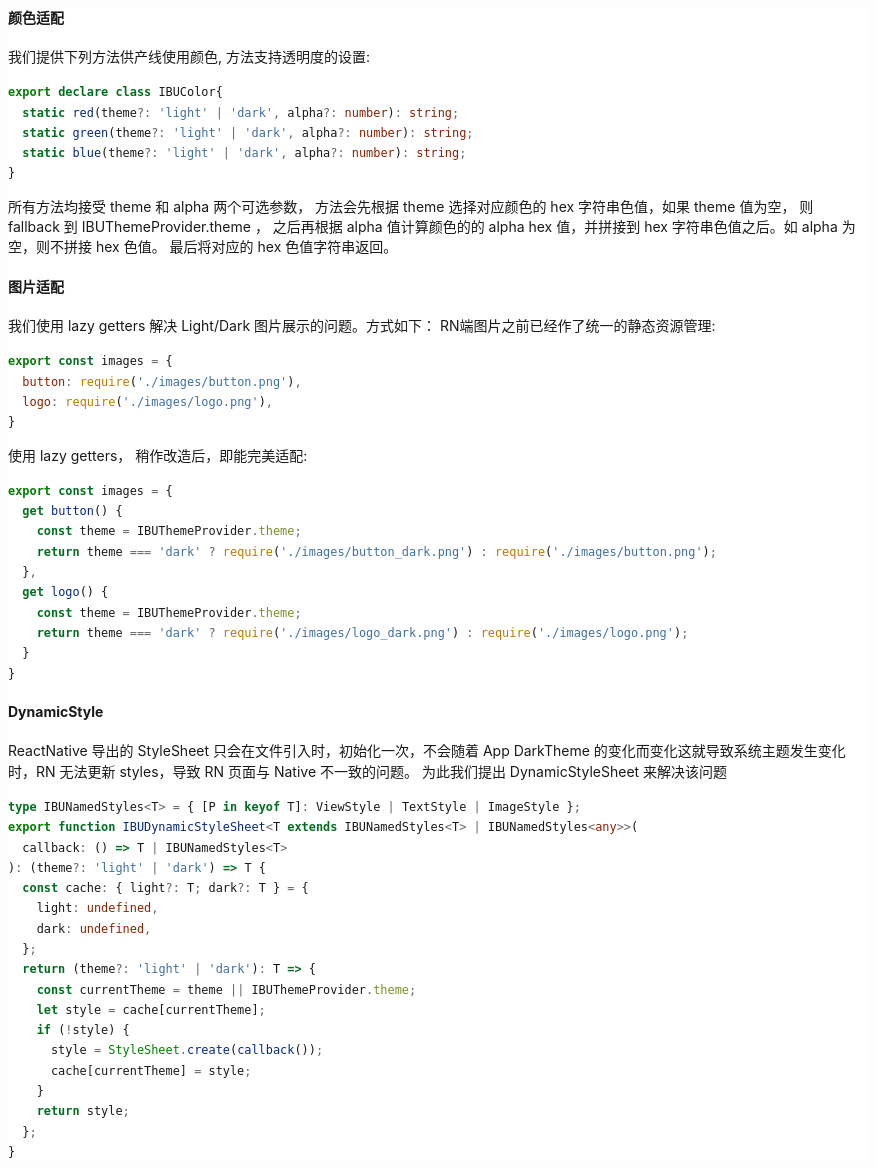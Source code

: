 #### 颜色适配

我们提供下列方法供产线使用颜色, 方法支持透明度的设置:

```TypeScript
export declare class IBUColor{
  static red(theme?: 'light' | 'dark', alpha?: number): string;
  static green(theme?: 'light' | 'dark', alpha?: number): string;
  static blue(theme?: 'light' | 'dark', alpha?: number): string;
}
```

所有方法均接受 theme 和 alpha 两个可选参数，
方法会先根据 theme 选择对应颜色的 hex 字符串色值，如果 theme 值为空， 则 fallback 到 IBUThemeProvider.theme ，
之后再根据 alpha 值计算颜色的的 alpha hex 值，并拼接到 hex 字符串色值之后。如 alpha 为空，则不拼接 hex 色值。
最后将对应的 hex 色值字符串返回。

#### 图片适配

我们使用 lazy getters 解决 Light/Dark 图片展示的问题。方式如下：
RN端图片之前已经作了统一的静态资源管理:

```JavaScript
export const images = {
  button: require('./images/button.png'),
  logo: require('./images/logo.png'),
}
```

使用 lazy getters， 稍作改造后，即能完美适配:

```JavaScript
export const images = {
  get button() {
    const theme = IBUThemeProvider.theme;
    return theme === 'dark' ? require('./images/button_dark.png') : require('./images/button.png');
  },
  get logo() {
    const theme = IBUThemeProvider.theme;
    return theme === 'dark' ? require('./images/logo_dark.png') : require('./images/logo.png');
  }
}
```

#### DynamicStyle

ReactNative 导出的 StyleSheet 只会在文件引入时，初始化一次，不会随着 App DarkTheme 的变化而变化这就导致系统主题发生变化时，RN 无法更新 styles，导致 RN 页面与 Native 不一致的问题。
为此我们提出 DynamicStyleSheet 来解决该问题

```TypeScript
type IBUNamedStyles<T> = { [P in keyof T]: ViewStyle | TextStyle | ImageStyle };
export function IBUDynamicStyleSheet<T extends IBUNamedStyles<T> | IBUNamedStyles<any>>(
  callback: () => T | IBUNamedStyles<T>
): (theme?: 'light' | 'dark') => T {
  const cache: { light?: T; dark?: T } = {
    light: undefined,
    dark: undefined,
  };
  return (theme?: 'light' | 'dark'): T => {
    const currentTheme = theme || IBUThemeProvider.theme;
    let style = cache[currentTheme];
    if (!style) {
      style = StyleSheet.create(callback());
      cache[currentTheme] = style;
    }
    return style;
  };
}
```